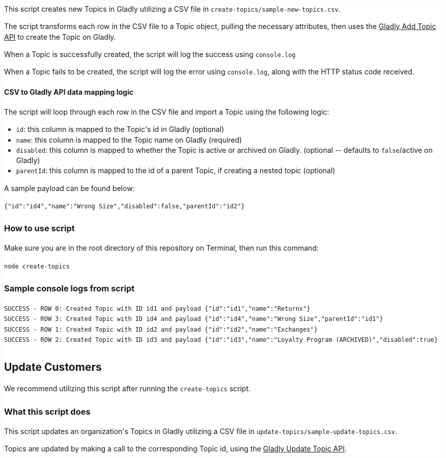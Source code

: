 This script creates new Topics in Gladly utilizing a CSV file in `create-topics/sample-new-topics.csv`.

The script transforms each row in the CSV file to a Topic object, pulling the necessary attributes, then uses the [Gladly Add Topic API](https://developer.gladly.com/rest/#operation/addTopic) to create the Topic on Gladly.

When a Topic is successfully created, the script will log the success using `console.log`

When a Topic fails to be created, the script will log the error using `console.log`, along with the HTTP status code received.

#### CSV to Gladly API data mapping logic

The script will loop through each row in the CSV file and import a Topic using the following logic:
- `id`: this column is mapped to the Topic's id in Gladly (optional)
- `name`: this column is mapped to the Topic name on Gladly (required)
- `disabled`: this column is mapped to whether the Topic is active or archived on Gladly. (optional -- defaults to `false`/active on Gladly)
- `parentId`: this column is mapped to the id of a parent Topic, if creating a nested topic (optional)

A sample payload can be found below:
```
{"id":"id4","name":"Wrong Size","disabled":false,"parentId":"id2"}
```

### How to use script

Make sure you are in the root directory of this repository on Terminal, then run this command:

`node create-topics`

### Sample console logs from script

```
SUCCESS - ROW 0: Created Topic with ID id1 and payload {"id":"id1","name":"Returns"}
SUCCESS - ROW 3: Created Topic with ID id4 and payload {"id":"id4","name":"Wrong Size","parentId":"id1"}
SUCCESS - ROW 1: Created Topic with ID id2 and payload {"id":"id2","name":"Exchanges"}
SUCCESS - ROW 2: Created Topic with ID id3 and payload {"id":"id3","name":"Loyalty Program (ARCHIVED)","disabled":true}
```

## Update Customers

We recommend utilizing this script after running the `create-topics` script.

### What this script does

This script updates an organization's Topics in Gladly utilizing a CSV file in `update-topics/sample-update-topics.csv`.

Topics are updated by making a call to the corresponding Topic id, using the [Gladly Update Topic API](https://developer.gladly.com/rest/#operation/updateTopic).
